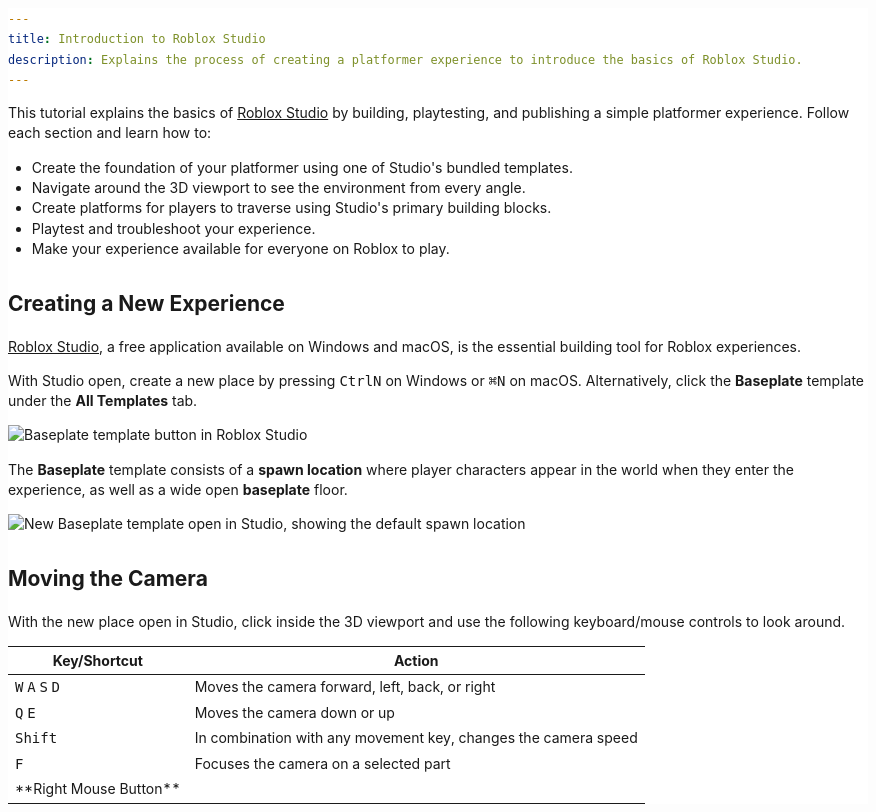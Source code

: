 ```yaml
---
title: Introduction to Roblox Studio
description: Explains the process of creating a platformer experience to introduce the basics of Roblox Studio.
---
```


This tutorial explains the basics of [Roblox Studio](../../studio/setting-up-roblox-studio.md) by building, playtesting, and publishing a simple platformer experience. Follow each section and learn how to:

- Create the foundation of your platformer using one of Studio's bundled templates.
- Navigate around the 3D viewport to see the environment from every angle.
- Create platforms for players to traverse using Studio's primary building blocks.
- Playtest and troubleshoot your experience.
- Make your experience available for everyone on Roblox to play.

## Creating a New Experience

[Roblox Studio](../../studio/setting-up-roblox-studio.md), a free application available on Windows and macOS, is the essential building tool for Roblox experiences.

With Studio open, create a new place by pressing <kbd>Ctrl</kbd><kbd>N</kbd> on Windows or <kbd>⌘</kbd><kbd>N</kbd> on macOS. Alternatively, click the **Baseplate** template under the **All&nbsp;Templates** tab.

<img src="../../assets/getting-started/Baseplate-Template-Icon.png" width="198" alt="Baseplate template button in Roblox Studio" />

The **Baseplate** template consists of a **spawn location** where player characters appear in the world when they enter the experience, as well as a wide open **baseplate** floor.

<img src="../../assets/getting-started/New-Template-With-Spawn-Location.jpg" width="800" alt="New Baseplate template open in Studio, showing the default spawn location" />

## Moving the Camera

With the new place open in Studio, click inside the 3D viewport and use the following keyboard/mouse controls to look around.

<table>
<thead>
  <tr>
    <th>Key/Shortcut</th>
    <th>Action</th>
  </tr>
</thead>
<tbody>
  <tr>
    <td><kbd>W</kbd> <kbd>A</kbd> <kbd>S</kbd> <kbd>D</kbd></td>
    <td>Moves the camera forward, left, back, or right</td>
  </tr>
  <tr>
    <td><kbd>Q</kbd> <kbd>E</kbd></td>
    <td>Moves the camera down or up</td>
  </tr>
  <tr>
    <td><kbd>Shift</kbd></td>
    <td>In combination with any movement key, changes the camera speed</td>
  </tr>
  <tr>
    <td><kbd>F</kbd></td>
    <td>Focuses the camera on a selected part</td>
  </tr>
  <tr>
    <td>**Right Mouse Button**</td>